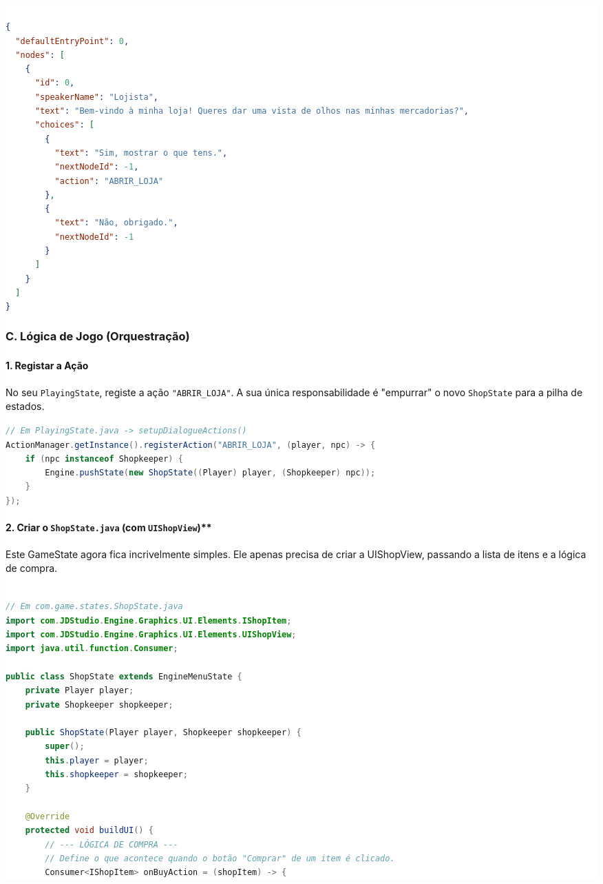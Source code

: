 ```json

{
  "defaultEntryPoint": 0,
  "nodes": [
    {
      "id": 0,
      "speakerName": "Lojista",
      "text": "Bem-vindo à minha loja! Queres dar uma vista de olhos nas minhas mercadorias?",
      "choices": [
        {
          "text": "Sim, mostrar o que tens.",
          "nextNodeId": -1,
          "action": "ABRIR_LOJA"
        },
        {
          "text": "Não, obrigado.",
          "nextNodeId": -1
        }
      ]
    }
  ]
}
```
### C. Lógica de Jogo (Orquestração)

#### 1. Registar a Ação
No seu `PlayingState`, registe a ação `"ABRIR_LOJA"`. A sua única responsabilidade é "empurrar" o novo `ShopState` para a pilha de estados.

```java
// Em PlayingState.java -> setupDialogueActions()
ActionManager.getInstance().registerAction("ABRIR_LOJA", (player, npc) -> {
    if (npc instanceof Shopkeeper) {
        Engine.pushState(new ShopState((Player) player, (Shopkeeper) npc));
    }
});
```
#### 2. Criar o `ShopState.java` (com `UIShopView`)**
Este GameState agora fica incrivelmente simples. Ele apenas precisa de criar a UIShopView, passando a lista de itens e a lógica de compra.

```java

// Em com.game.states.ShopState.java
import com.JDStudio.Engine.Graphics.UI.Elements.IShopItem;
import com.JDStudio.Engine.Graphics.UI.Elements.UIShopView;
import java.util.function.Consumer;

public class ShopState extends EngineMenuState {
    private Player player;
    private Shopkeeper shopkeeper;

    public ShopState(Player player, Shopkeeper shopkeeper) {
        super();
        this.player = player;
        this.shopkeeper = shopkeeper;
    }

    @Override
    protected void buildUI() {
        // --- LÓGICA DE COMPRA ---
        // Define o que acontece quando o botão "Comprar" de um item é clicado.
        Consumer<IShopItem> onBuyAction = (shopItem) -> {
```